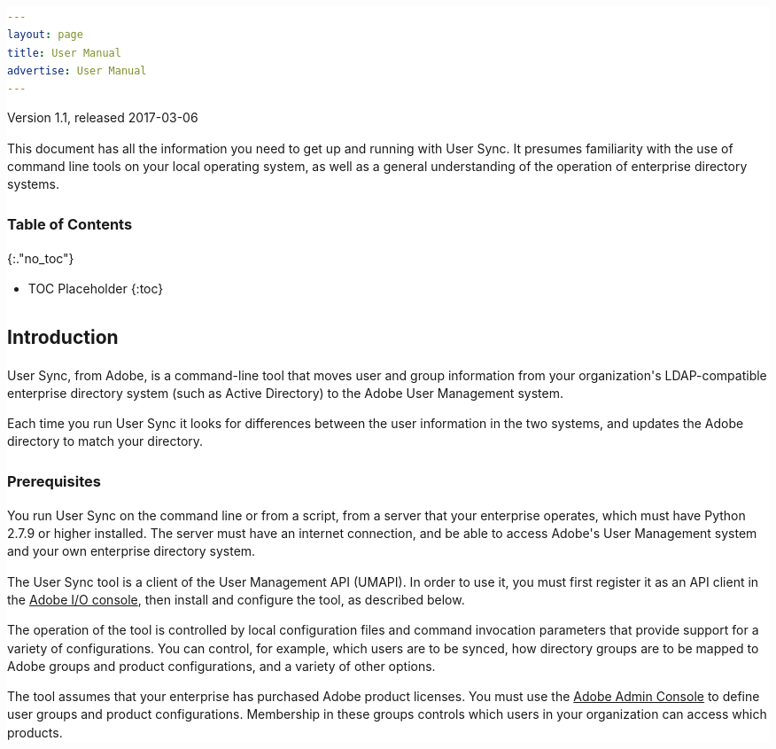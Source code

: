 ```yaml
---
layout: page
title: User Manual
advertise: User Manual
---
```


Version 1.1, released 2017-03-06

This document has all the information you need to get up and
running with User Sync. It presumes familiarity with the use of
command line tools on your local operating system, as well as a
general understanding of the operation of enterprise directory
systems.

### Table of Contents
{:."no_toc"}

* TOC Placeholder
{:toc}

## Introduction

User Sync, from Adobe, is a command-line tool that moves user and
group information from your organization's LDAP-compatible
enterprise directory system (such as Active Directory) to the
Adobe User Management system.

Each time you run User Sync it looks for differences between the
user information in the two systems, and updates the Adobe
directory to match your directory.

### Prerequisites

You run User Sync on the command line or from a script, from a
server that your enterprise operates, which must have Python
2.7.9 or higher installed. The server must have an internet
connection, and be able to access Adobe's User Management system
and your own enterprise directory system.

The User Sync tool is a client of the User Management API
(UMAPI). In order to use it, you must first register it as an API
client in the [Adobe I/O console](https://www.adobe.io/console/),
then install and configure the tool, as described below.

The operation of the tool is controlled by local configuration
files and command invocation parameters that provide support for
a variety of configurations. You can control, for example, which
users are to be synced, how directory groups are to be mapped to
Adobe groups and product configurations, and a variety of other
options.

The tool assumes that your enterprise has purchased Adobe product
licenses. You must use the
[Adobe Admin Console](https://www.adobe.io/console/) to define
user groups and product configurations. Membership in
these groups controls which users in your organization can access
which products.
